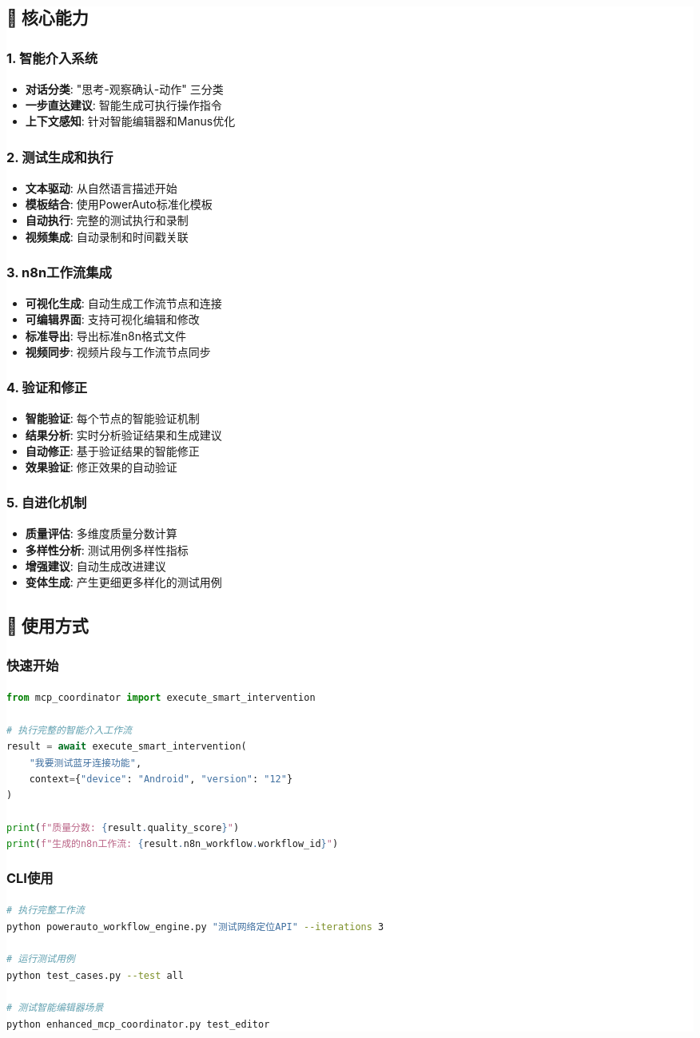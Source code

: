 ## 🎯 **核心能力**

### 1. 智能介入系统
- **对话分类**: "思考-观察确认-动作" 三分类
- **一步直达建议**: 智能生成可执行操作指令
- **上下文感知**: 针对智能编辑器和Manus优化

### 2. 测试生成和执行
- **文本驱动**: 从自然语言描述开始
- **模板结合**: 使用PowerAuto标准化模板
- **自动执行**: 完整的测试执行和录制
- **视频集成**: 自动录制和时间戳关联

### 3. n8n工作流集成
- **可视化生成**: 自动生成工作流节点和连接
- **可编辑界面**: 支持可视化编辑和修改
- **标准导出**: 导出标准n8n格式文件
- **视频同步**: 视频片段与工作流节点同步

### 4. 验证和修正
- **智能验证**: 每个节点的智能验证机制
- **结果分析**: 实时分析验证结果和生成建议
- **自动修正**: 基于验证结果的智能修正
- **效果验证**: 修正效果的自动验证

### 5. 自进化机制
- **质量评估**: 多维度质量分数计算
- **多样性分析**: 测试用例多样性指标
- **增强建议**: 自动生成改进建议
- **变体生成**: 产生更细更多样化的测试用例

## 🔧 **使用方式**

### 快速开始
```python
from mcp_coordinator import execute_smart_intervention

# 执行完整的智能介入工作流
result = await execute_smart_intervention(
    "我要测试蓝牙连接功能",
    context={"device": "Android", "version": "12"}
)

print(f"质量分数: {result.quality_score}")
print(f"生成的n8n工作流: {result.n8n_workflow.workflow_id}")
```

### CLI使用
```bash
# 执行完整工作流
python powerauto_workflow_engine.py "测试网络定位API" --iterations 3

# 运行测试用例
python test_cases.py --test all

# 测试智能编辑器场景
python enhanced_mcp_coordinator.py test_editor
```
